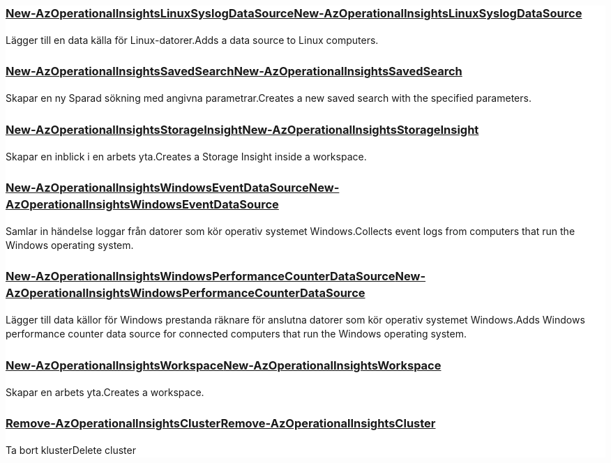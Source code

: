 ### [<span data-ttu-id="e4f15-163">New-AzOperationalInsightsLinuxSyslogDataSource</span><span class="sxs-lookup"><span data-stu-id="e4f15-163">New-AzOperationalInsightsLinuxSyslogDataSource</span></span>](New-AzOperationalInsightsLinuxSyslogDataSource.md)
<span data-ttu-id="e4f15-164">Lägger till en data källa för Linux-datorer.</span><span class="sxs-lookup"><span data-stu-id="e4f15-164">Adds a data source to Linux computers.</span></span>

### [<span data-ttu-id="e4f15-165">New-AzOperationalInsightsSavedSearch</span><span class="sxs-lookup"><span data-stu-id="e4f15-165">New-AzOperationalInsightsSavedSearch</span></span>](New-AzOperationalInsightsSavedSearch.md)
<span data-ttu-id="e4f15-166">Skapar en ny Sparad sökning med angivna parametrar.</span><span class="sxs-lookup"><span data-stu-id="e4f15-166">Creates a new saved search with the specified parameters.</span></span>

### [<span data-ttu-id="e4f15-167">New-AzOperationalInsightsStorageInsight</span><span class="sxs-lookup"><span data-stu-id="e4f15-167">New-AzOperationalInsightsStorageInsight</span></span>](New-AzOperationalInsightsStorageInsight.md)
<span data-ttu-id="e4f15-168">Skapar en inblick i en arbets yta.</span><span class="sxs-lookup"><span data-stu-id="e4f15-168">Creates a Storage Insight inside a workspace.</span></span>

### [<span data-ttu-id="e4f15-169">New-AzOperationalInsightsWindowsEventDataSource</span><span class="sxs-lookup"><span data-stu-id="e4f15-169">New-AzOperationalInsightsWindowsEventDataSource</span></span>](New-AzOperationalInsightsWindowsEventDataSource.md)
<span data-ttu-id="e4f15-170">Samlar in händelse loggar från datorer som kör operativ systemet Windows.</span><span class="sxs-lookup"><span data-stu-id="e4f15-170">Collects event logs from computers that run the Windows operating system.</span></span>

### [<span data-ttu-id="e4f15-171">New-AzOperationalInsightsWindowsPerformanceCounterDataSource</span><span class="sxs-lookup"><span data-stu-id="e4f15-171">New-AzOperationalInsightsWindowsPerformanceCounterDataSource</span></span>](New-AzOperationalInsightsWindowsPerformanceCounterDataSource.md)
<span data-ttu-id="e4f15-172">Lägger till data källor för Windows prestanda räknare för anslutna datorer som kör operativ systemet Windows.</span><span class="sxs-lookup"><span data-stu-id="e4f15-172">Adds Windows performance counter data source for connected computers that run the Windows operating system.</span></span>

### [<span data-ttu-id="e4f15-173">New-AzOperationalInsightsWorkspace</span><span class="sxs-lookup"><span data-stu-id="e4f15-173">New-AzOperationalInsightsWorkspace</span></span>](New-AzOperationalInsightsWorkspace.md)
<span data-ttu-id="e4f15-174">Skapar en arbets yta.</span><span class="sxs-lookup"><span data-stu-id="e4f15-174">Creates a workspace.</span></span>

### [<span data-ttu-id="e4f15-175">Remove-AzOperationalInsightsCluster</span><span class="sxs-lookup"><span data-stu-id="e4f15-175">Remove-AzOperationalInsightsCluster</span></span>](Remove-AzOperationalInsightsCluster.md)
<span data-ttu-id="e4f15-176">Ta bort kluster</span><span class="sxs-lookup"><span data-stu-id="e4f15-176">Delete cluster</span></span>
